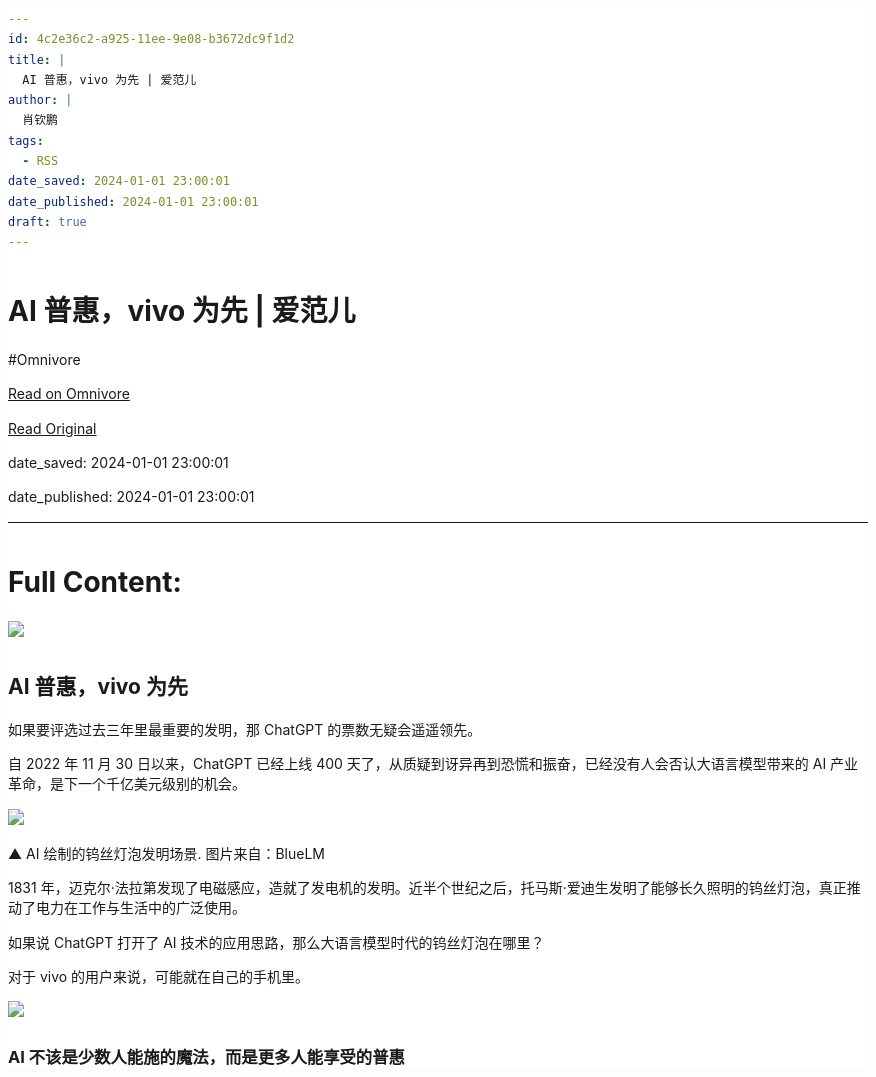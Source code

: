 ```yaml
---
id: 4c2e36c2-a925-11ee-9e08-b3672dc9f1d2
title: |
  AI 普惠，vivo 为先 | 爱范儿
author: |
  肖钦鹏
tags:
  - RSS
date_saved: 2024-01-01 23:00:01
date_published: 2024-01-01 23:00:01
draft: true
---
```


# AI 普惠，vivo 为先 | 爱范儿
#Omnivore

[Read on Omnivore](https://omnivore.app/me/ai-vivo-18cc8607991)

[Read Original](https://www.ifanr.com/1572008)

date_saved: 2024-01-01 23:00:01

date_published: 2024-01-01 23:00:01

--- 

# Full Content: 

![](https://proxy-prod.omnivore-image-cache.app/0x0,s8Hnexg80oQ2r9MZi0DMlx1UkygAr8Q2NB-6nXYARSec/https://s3.ifanr.com/wp-content/uploads/2023/12/c72ca70e-8a7c-4319-abd6-8f618df2fe73.jpeg!720) 

## AI 普惠，vivo 为先

如果要评选过去三年里最重要的发明，那 ChatGPT 的票数无疑会遥遥领先。

自 2022 年 11 月 30 日以来，ChatGPT 已经上线 400 天了，从质疑到讶异再到恐慌和振奋，已经没有人会否认大语言模型带来的 AI 产业革命，是下一个千亿美元级别的机会。

![](https://proxy-prod.omnivore-image-cache.app/1024x576,sRomnoSp0XwGZC5BEW8uhndqmDvCt2TzSxsqpC5nDYvU/https://s3.ifanr.com/wp-content/uploads/2023/12/1280X1280.jpeg!720)

▲ AI 绘制的钨丝灯泡发明场景. 图片来自：BlueLM

1831 年，迈克尔·法拉第发现了电磁感应，造就了发电机的发明。近半个世纪之后，托马斯·爱迪生发明了能够长久照明的钨丝灯泡，真正推动了电力在工作与生活中的广泛使用。

如果说 ChatGPT 打开了 AI 技术的应用思路，那么大语言模型时代的钨丝灯泡在哪里？

对于 vivo 的用户来说，可能就在自己的手机里。

![](https://proxy-prod.omnivore-image-cache.app/1280x853,shGwmaemXGdU20nT7Sl_KtKjxxifXKQn8NyHHqRWDsp4/https://s3.ifanr.com/wp-content/uploads/2023/12/1280X1280-111JPEG.jpeg!720)

### AI 不该是少数人能施的魔法，而是更多人能享受的普惠
